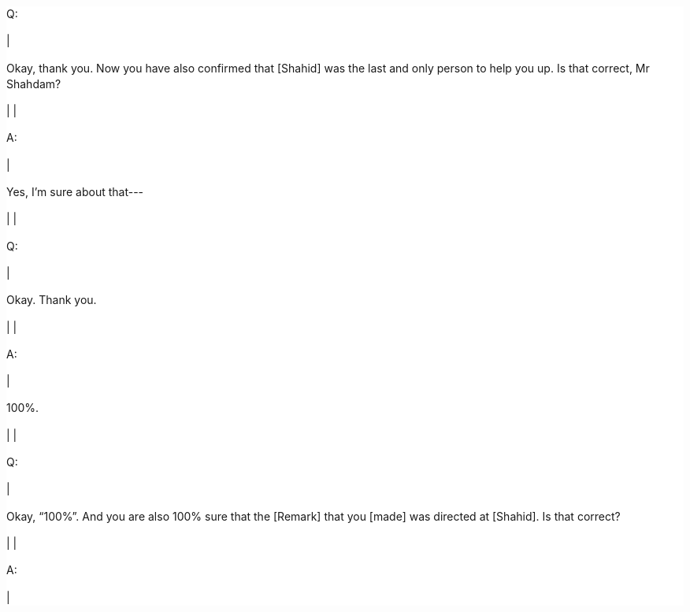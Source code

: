 Q:

 | 

Okay, thank you. Now you have also confirmed that \[Shahid\] was the last and only person to help you up. Is that correct, Mr Shahdam?

 |
| 

A:

 | 

Yes, I’m sure about that---

 |
| 

Q:

 | 

Okay. Thank you.

 |
| 

A:

 | 

100%.

 |
| 

Q:

 | 

Okay, “100%”. And you are also 100% sure that the \[Remark\] that you \[made\] was directed at \[Shahid\]. Is that correct?

 |
| 

A:

 | 
